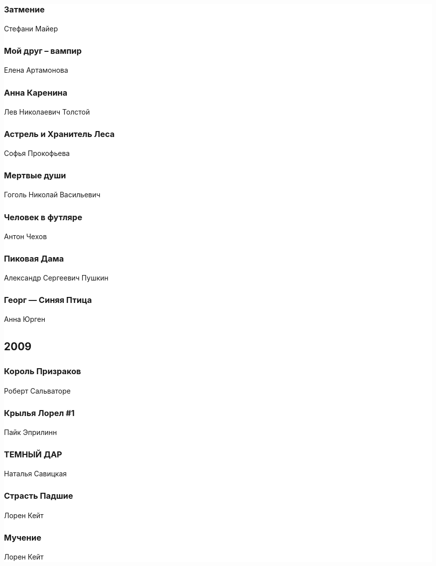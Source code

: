 
### Затмение
Стефани Майер


### Мой друг – вампир
Елена Артамонова


### Анна Каренина
Лев Николаевич Толстой


### Астрель и Хранитель Леса
Софья Прокофьева


### Мертвые души
Гоголь Николай Васильевич


### Человек в футляре
Антон Чехов


### Пиковая Дама
Александр Сергеевич Пушкин


### Георг — Синяя Птица
Анна Юрген



## 2009

### Король Призраков
Роберт Сальваторе


### Крылья Лорел #1
Пайк Эприлинн


### ТЕМНЫЙ ДАР
Наталья Савицкая


### Страсть Падшие
Лорен Кейт


### Мучение
Лорен Кейт
